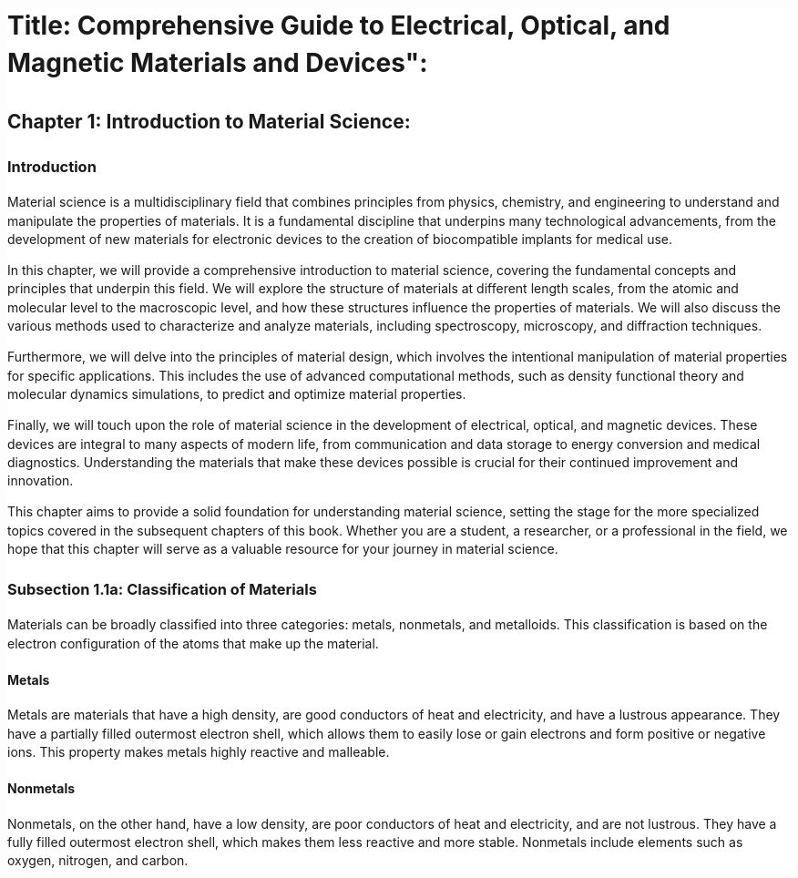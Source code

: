 


# Title: Comprehensive Guide to Electrical, Optical, and Magnetic Materials and Devices":

## Chapter 1: Introduction to Material Science:

### Introduction

Material science is a multidisciplinary field that combines principles from physics, chemistry, and engineering to understand and manipulate the properties of materials. It is a fundamental discipline that underpins many technological advancements, from the development of new materials for electronic devices to the creation of biocompatible implants for medical use.

In this chapter, we will provide a comprehensive introduction to material science, covering the fundamental concepts and principles that underpin this field. We will explore the structure of materials at different length scales, from the atomic and molecular level to the macroscopic level, and how these structures influence the properties of materials. We will also discuss the various methods used to characterize and analyze materials, including spectroscopy, microscopy, and diffraction techniques.

Furthermore, we will delve into the principles of material design, which involves the intentional manipulation of material properties for specific applications. This includes the use of advanced computational methods, such as density functional theory and molecular dynamics simulations, to predict and optimize material properties.

Finally, we will touch upon the role of material science in the development of electrical, optical, and magnetic devices. These devices are integral to many aspects of modern life, from communication and data storage to energy conversion and medical diagnostics. Understanding the materials that make these devices possible is crucial for their continued improvement and innovation.

This chapter aims to provide a solid foundation for understanding material science, setting the stage for the more specialized topics covered in the subsequent chapters of this book. Whether you are a student, a researcher, or a professional in the field, we hope that this chapter will serve as a valuable resource for your journey in material science.




### Subsection 1.1a: Classification of Materials

Materials can be broadly classified into three categories: metals, nonmetals, and metalloids. This classification is based on the electron configuration of the atoms that make up the material.

#### Metals

Metals are materials that have a high density, are good conductors of heat and electricity, and have a lustrous appearance. They have a partially filled outermost electron shell, which allows them to easily lose or gain electrons and form positive or negative ions. This property makes metals highly reactive and malleable.

#### Nonmetals

Nonmetals, on the other hand, have a low density, are poor conductors of heat and electricity, and are not lustrous. They have a fully filled outermost electron shell, which makes them less reactive and more stable. Nonmetals include elements such as oxygen, nitrogen, and carbon.
